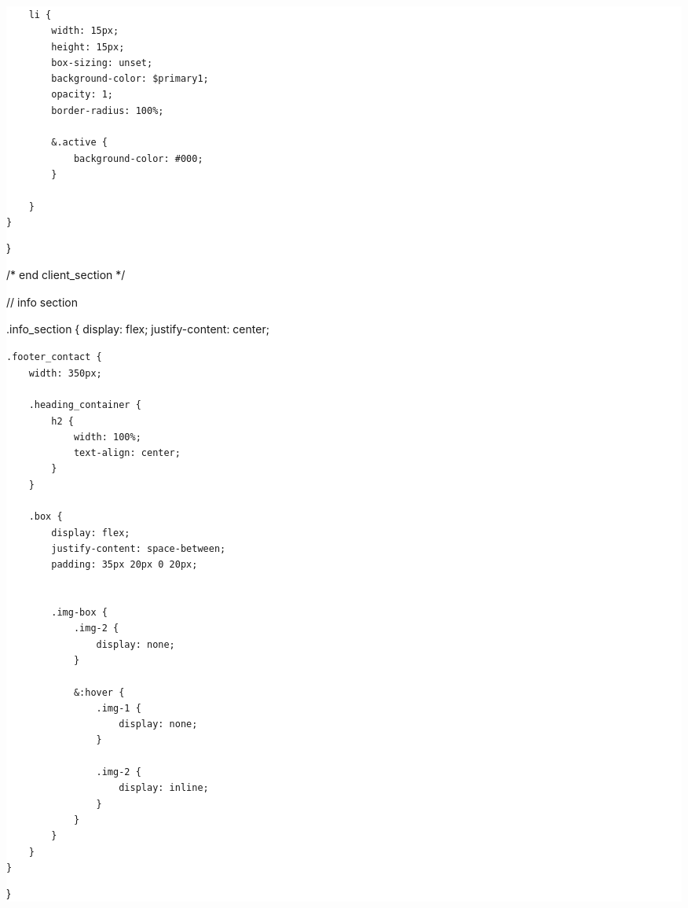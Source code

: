         li {
            width: 15px;
            height: 15px;
            box-sizing: unset;
            background-color: $primary1;
            opacity: 1;
            border-radius: 100%;

            &.active {
                background-color: #000;
            }

        }
    }

}



/* end client_section */

// info section

.info_section {
    display: flex;
    justify-content: center;

    .footer_contact {
        width: 350px;

        .heading_container {
            h2 {
                width: 100%;
                text-align: center;
            }
        }

        .box {
            display: flex;
            justify-content: space-between;
            padding: 35px 20px 0 20px;


            .img-box {
                .img-2 {
                    display: none;
                }

                &:hover {
                    .img-1 {
                        display: none;
                    }

                    .img-2 {
                        display: inline;
                    }
                }
            }
        }
    }
}
